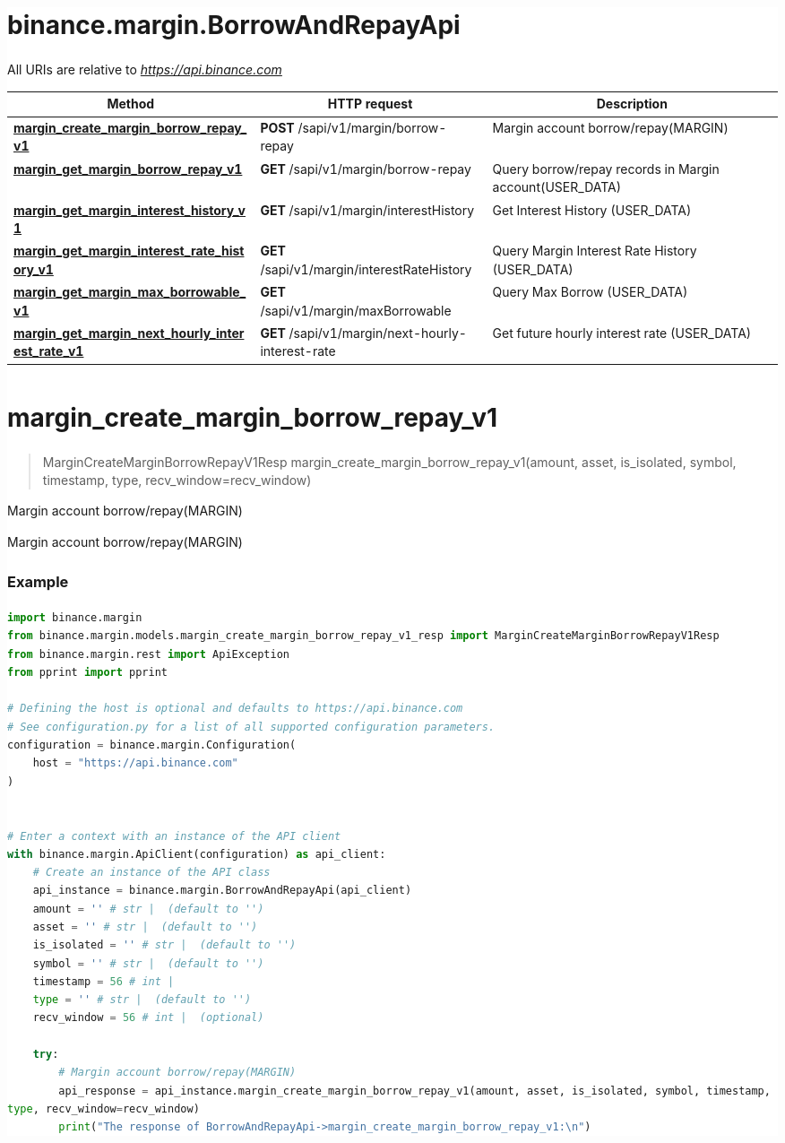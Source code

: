 # binance.margin.BorrowAndRepayApi

All URIs are relative to *https://api.binance.com*

Method | HTTP request | Description
------------- | ------------- | -------------
[**margin_create_margin_borrow_repay_v1**](BorrowAndRepayApi.md#margin_create_margin_borrow_repay_v1) | **POST** /sapi/v1/margin/borrow-repay | Margin account borrow/repay(MARGIN)
[**margin_get_margin_borrow_repay_v1**](BorrowAndRepayApi.md#margin_get_margin_borrow_repay_v1) | **GET** /sapi/v1/margin/borrow-repay | Query borrow/repay records in Margin account(USER_DATA)
[**margin_get_margin_interest_history_v1**](BorrowAndRepayApi.md#margin_get_margin_interest_history_v1) | **GET** /sapi/v1/margin/interestHistory | Get Interest History (USER_DATA)
[**margin_get_margin_interest_rate_history_v1**](BorrowAndRepayApi.md#margin_get_margin_interest_rate_history_v1) | **GET** /sapi/v1/margin/interestRateHistory | Query Margin Interest Rate History (USER_DATA)
[**margin_get_margin_max_borrowable_v1**](BorrowAndRepayApi.md#margin_get_margin_max_borrowable_v1) | **GET** /sapi/v1/margin/maxBorrowable | Query Max Borrow (USER_DATA)
[**margin_get_margin_next_hourly_interest_rate_v1**](BorrowAndRepayApi.md#margin_get_margin_next_hourly_interest_rate_v1) | **GET** /sapi/v1/margin/next-hourly-interest-rate | Get future hourly interest rate (USER_DATA)


# **margin_create_margin_borrow_repay_v1**
> MarginCreateMarginBorrowRepayV1Resp margin_create_margin_borrow_repay_v1(amount, asset, is_isolated, symbol, timestamp, type, recv_window=recv_window)

Margin account borrow/repay(MARGIN)

Margin account borrow/repay(MARGIN)

### Example


```python
import binance.margin
from binance.margin.models.margin_create_margin_borrow_repay_v1_resp import MarginCreateMarginBorrowRepayV1Resp
from binance.margin.rest import ApiException
from pprint import pprint

# Defining the host is optional and defaults to https://api.binance.com
# See configuration.py for a list of all supported configuration parameters.
configuration = binance.margin.Configuration(
    host = "https://api.binance.com"
)


# Enter a context with an instance of the API client
with binance.margin.ApiClient(configuration) as api_client:
    # Create an instance of the API class
    api_instance = binance.margin.BorrowAndRepayApi(api_client)
    amount = '' # str |  (default to '')
    asset = '' # str |  (default to '')
    is_isolated = '' # str |  (default to '')
    symbol = '' # str |  (default to '')
    timestamp = 56 # int | 
    type = '' # str |  (default to '')
    recv_window = 56 # int |  (optional)

    try:
        # Margin account borrow/repay(MARGIN)
        api_response = api_instance.margin_create_margin_borrow_repay_v1(amount, asset, is_isolated, symbol, timestamp, type, recv_window=recv_window)
        print("The response of BorrowAndRepayApi->margin_create_margin_borrow_repay_v1:\n")
```